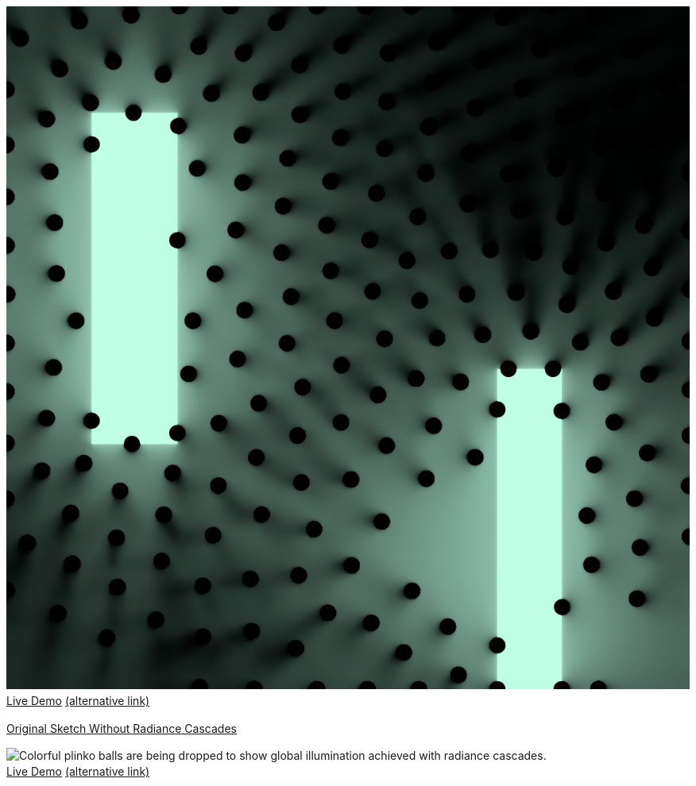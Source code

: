 <img src="https://raw.githubusercontent.com/sobecblobec/radiance-cascades-p5js/main/media/images/radiance-cascades-springs.png?ref=https://github.com/sobecblobec/radiance-cascades-p5js/edit/main/README.md" width="100%" alt='Two white rectangle lights illuminating a scene with many black circles blocking light to show global illumination achieved with radiance cascades.'>
<br />
<a href="https://pages.sobecblobec.com/examples/radiance-cascades-springs/index.html?ref=https://github.com/sobecblobec/radiance-cascades-p5js/edit/main/README.md">Live Demo</a> <a href="https://editor.p5js.org/sobecblobec/sketches/26rw1em70?ref=https://github.com/sobecblobec/radiance-cascades-p5js/edit/main/README.md">(alternative link)</a>

<a href="https://editor.p5js.org/mantissa/sketches/JewcMEDOy/?ref=https://github.com/sobecblobec/radiance-cascades-p5js/edit/main/README.md">Original Sketch Without Radiance Cascades</a>
</td>
</tr>
<tr>
<td align="center" width="50%">
<img src="https://raw.githubusercontent.com/sobecblobec/radiance-cascades-p5js/main/media/gifs/radiance-cascades-plinko.gif?ref=https://github.com/sobecblobec/radiance-cascades-p5js/edit/main/README.md" width="100%" alt='Colorful plinko balls are being dropped to show global illumination achieved with radiance cascades.'>
<br />
<a href="https://pages.sobecblobec.com/examples/radiance-cascades-plinko/index.html?ref=https://github.com/sobecblobec/radiance-cascades-p5js/edit/main/README.md">Live Demo</a> <a href="https://editor.p5js.org/sobecblobec/sketches/QXk_7kzDw?ref=https://github.com/sobecblobec/radiance-cascades-p5js/edit/main/README.md">(alternative link)</a>

